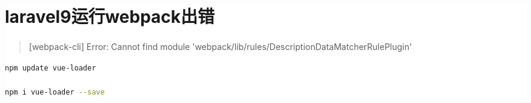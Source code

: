 

# laravel9运行webpack出错

> [webpack-cli] Error: Cannot find module 'webpack/lib/rules/DescriptionDataMatcherRulePlugin'

```bash
npm update vue-loader

npm i vue-loader --save

```







